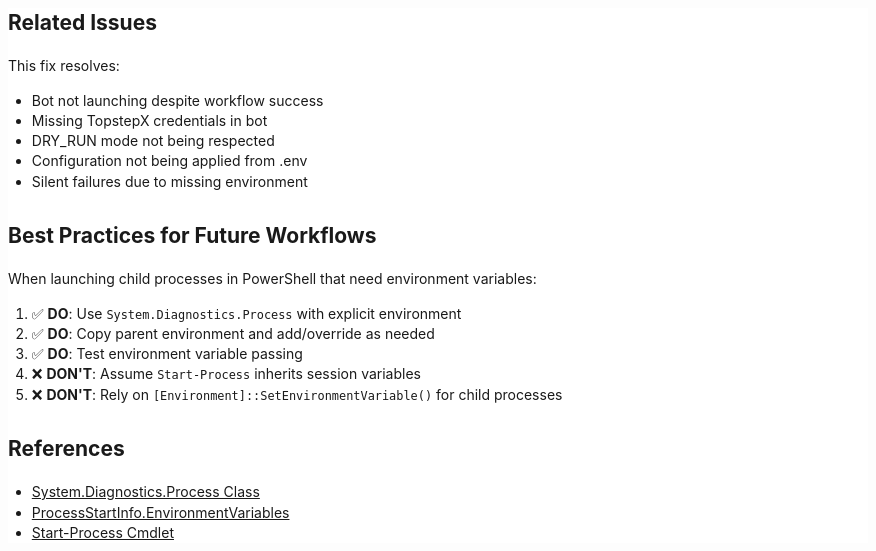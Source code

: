 ## Related Issues

This fix resolves:
- Bot not launching despite workflow success
- Missing TopstepX credentials in bot
- DRY_RUN mode not being respected
- Configuration not being applied from .env
- Silent failures due to missing environment

## Best Practices for Future Workflows

When launching child processes in PowerShell that need environment variables:

1. ✅ **DO**: Use `System.Diagnostics.Process` with explicit environment
2. ✅ **DO**: Copy parent environment and add/override as needed
3. ✅ **DO**: Test environment variable passing
4. ❌ **DON'T**: Assume `Start-Process` inherits session variables
5. ❌ **DON'T**: Rely on `[Environment]::SetEnvironmentVariable()` for child processes

## References

- [System.Diagnostics.Process Class](https://docs.microsoft.com/en-us/dotnet/api/system.diagnostics.process)
- [ProcessStartInfo.EnvironmentVariables](https://docs.microsoft.com/en-us/dotnet/api/system.diagnostics.processstartinfo.environmentvariables)
- [Start-Process Cmdlet](https://docs.microsoft.com/en-us/powershell/module/microsoft.powershell.management/start-process)
